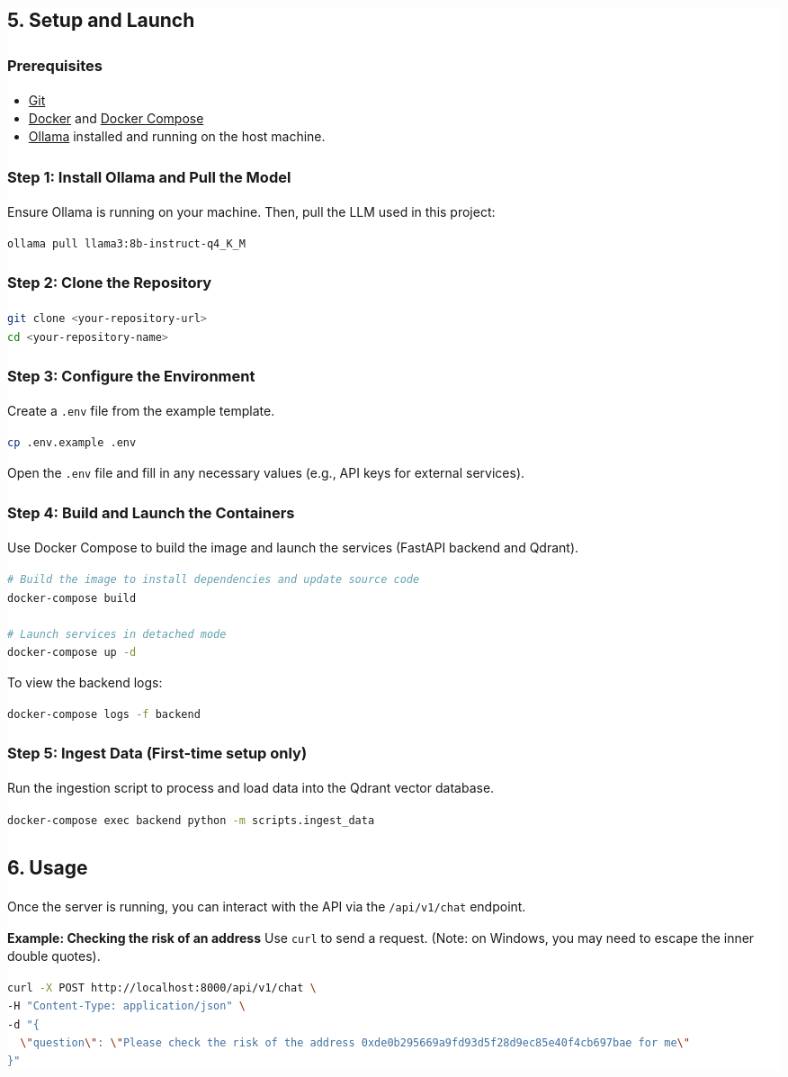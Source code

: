 ## 5. Setup and Launch

### **Prerequisites**
*   [Git](https://git-scm.com/)
*   [Docker](https://www.docker.com/) and [Docker Compose](https://docs.docker.com/compose/)
*   [Ollama](https://ollama.com/) installed and running on the host machine.

### **Step 1: Install Ollama and Pull the Model**
Ensure Ollama is running on your machine. Then, pull the LLM used in this project:
```bash
ollama pull llama3:8b-instruct-q4_K_M
```

### **Step 2: Clone the Repository**
```bash
git clone <your-repository-url>
cd <your-repository-name>
```

### **Step 3: Configure the Environment**
Create a `.env` file from the example template.
```bash
cp .env.example .env
```
Open the `.env` file and fill in any necessary values (e.g., API keys for external services).

### **Step 4: Build and Launch the Containers**
Use Docker Compose to build the image and launch the services (FastAPI backend and Qdrant).
```bash
# Build the image to install dependencies and update source code
docker-compose build

# Launch services in detached mode
docker-compose up -d
```
To view the backend logs:
```bash
docker-compose logs -f backend
```

### **Step 5: Ingest Data (First-time setup only)**
Run the ingestion script to process and load data into the Qdrant vector database.
```bash
docker-compose exec backend python -m scripts.ingest_data
```

## 6. Usage

Once the server is running, you can interact with the API via the `/api/v1/chat` endpoint.

**Example: Checking the risk of an address**
Use `curl` to send a request. (Note: on Windows, you may need to escape the inner double quotes).
```bash
curl -X POST http://localhost:8000/api/v1/chat \
-H "Content-Type: application/json" \
-d "{
  \"question\": \"Please check the risk of the address 0xde0b295669a9fd93d5f28d9ec85e40f4cb697bae for me\"
}"
```
